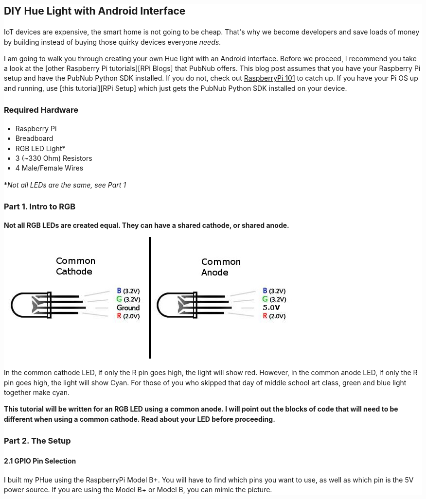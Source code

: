 ## DIY Hue Light with Android Interface

IoT devices are expensive, the smart home is not going to be cheap. That's why we become developers and save loads of money by building instead of buying those quirky devices everyone _needs_.

I am going to walk you through creating your own Hue light with an Android interface. Before we proceed, I recommend you take a look at the [other Raspberry Pi tutorials][RPi Blogs] that PubNub offers. This blog post assumes that you have your Raspberry Pi setup and have the PubNub Python SDK installed. If you do not, check out [RaspberryPi 101](https://www.pubnub.com/blog/internet-of-things-101-getting-started-w-raspberry-pi/) to catch up. If you have your Pi OS up and running, use [this tutorial][RPi Setup] which just gets the PubNub Python SDK installed on your device.

### Required Hardware
- Raspberry Pi
- Breadboard
- RGB LED Light*
- 3 (~330 Ohm) Resistors
- 4 Male/Female Wires

*_Not all LEDs are the same, see Part 1_

### Part 1. Intro to RGB

__Not all RGB LEDs are created equal. They can have a shared cathode, or shared anode.__

<img src="img/rgbled.jpg" title="RGB LEDs with common cathode and common anode" alt="RGB LEDs">

In the common cathode LED, if only the R pin goes high, the light will show red. However, in the common anode LED, if only the R pin goes high, the light will show Cyan. For those of you who skipped that day of middle school art class, green and blue light together make cyan.

__This tutorial will be written for an RGB LED using a common anode. I will point out the blocks of code that will need to be different when using a common cathode. Read about your LED before proceeding.__

### Part 2. The Setup

#### 2.1 GPIO Pin Selection

I built my PHue using the RaspberryPi Model B+. You will have to find which pins you want to use, as well as which pin is the 5V power source. If you are using the Model B+ or Model B, you can mimic the picture.
